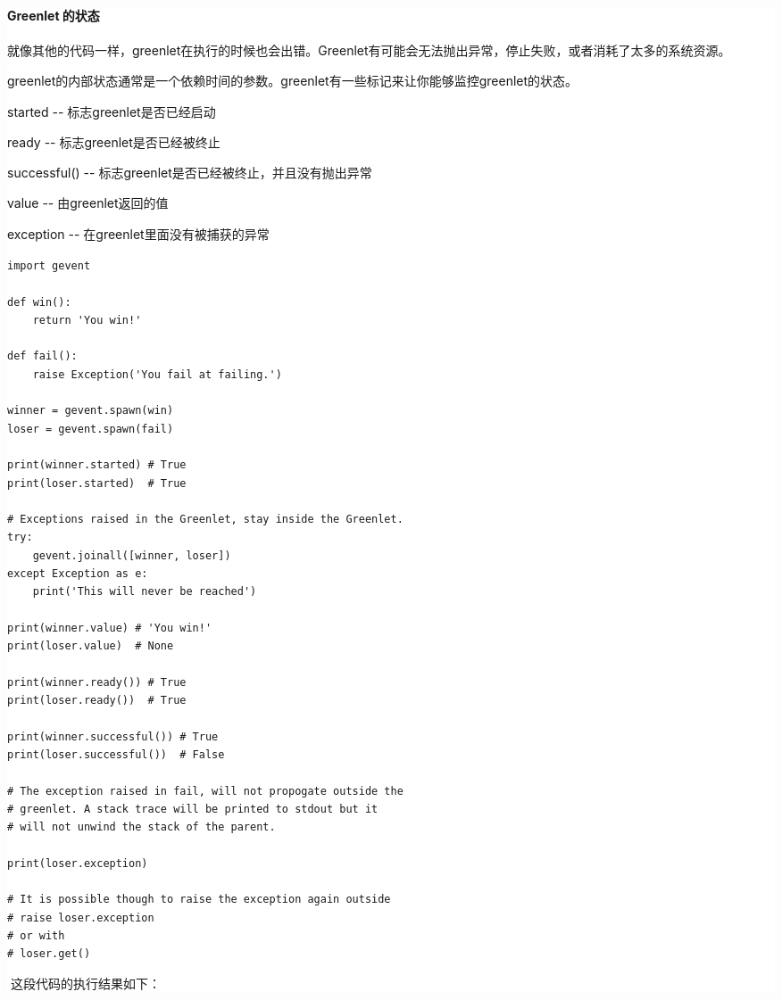 

#### Greenlet 的状态

 
 就像其他的代码一样，greenlet在执行的时候也会出错。Greenlet有可能会无法抛出异常，停止失败，或者消耗了太多的系统资源。 

 
 greenlet的内部状态通常是一个依赖时间的参数。greenlet有一些标记来让你能够监控greenlet的状态。 

 

 started -- 标志greenlet是否已经启动 
 
  ready -- 标志greenlet是否已经被终止 
 
  successful() -- 标志greenlet是否已经被终止，并且没有抛出异常 
 
  value -- 由greenlet返回的值 
 
  exception -- 在greenlet里面没有被捕获的异常 
 


```
import gevent

def win():
    return 'You win!'

def fail():
    raise Exception('You fail at failing.')

winner = gevent.spawn(win)
loser = gevent.spawn(fail)

print(winner.started) # True
print(loser.started)  # True

# Exceptions raised in the Greenlet, stay inside the Greenlet.
try:
    gevent.joinall([winner, loser])
except Exception as e:
    print('This will never be reached')

print(winner.value) # 'You win!'
print(loser.value)  # None

print(winner.ready()) # True
print(loser.ready())  # True

print(winner.successful()) # True
print(loser.successful())  # False

# The exception raised in fail, will not propogate outside the
# greenlet. A stack trace will be printed to stdout but it
# will not unwind the stack of the parent.

print(loser.exception)

# It is possible though to raise the exception again outside
# raise loser.exception
# or with
# loser.get()
```
  这段代码的执行结果如下： 

